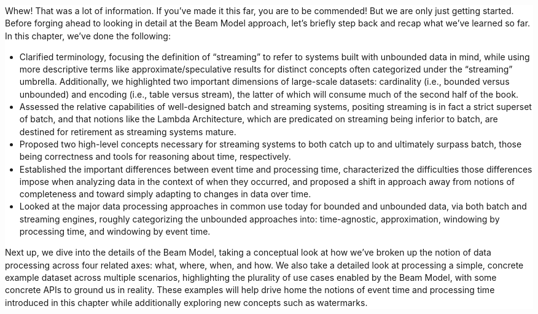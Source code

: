 Whew! That was a lot of information. If you’ve made it this far, you are to be commended! But we are only just getting started. Before forging ahead to looking in detail at the Beam Model approach, let’s briefly step back and recap what we’ve learned so far. In this chapter, we’ve done the following:

- Clarified terminology, focusing the definition of “streaming” to refer to systems built with unbounded data in mind, while using more descriptive terms like approximate/speculative results for distinct concepts often categorized under the “streaming” umbrella. Additionally, we highlighted two important dimensions of large-scale datasets: cardinality (i.e., bounded versus unbounded) and encoding (i.e., table versus stream), the latter of which will consume much of the second half of the book.
- Assessed the relative capabilities of well-designed batch and streaming systems, positing streaming is in fact a strict superset of batch, and that notions like the Lambda Architecture, which are predicated on streaming being inferior to batch, are destined for retirement as streaming systems mature.
- Proposed two high-level concepts necessary for streaming systems to both catch up to and ultimately surpass batch, those being correctness and tools for reasoning about time, respectively.
- Established the important differences between event time and processing time, characterized the difficulties those differences impose when analyzing data in the context of when they occurred, and proposed a shift in approach away from notions of completeness and toward simply adapting to changes in data over time.
- Looked at the major data processing approaches in common use today for bounded and unbounded data, via both batch and streaming engines, roughly categorizing the unbounded approaches into: time-agnostic, approximation, windowing by processing time, and windowing by event time.

Next up, we dive into the details of the Beam Model, taking a conceptual look at how we’ve broken up the notion of data processing across four related axes: what, where, when, and how. We also take a detailed look at processing a simple, concrete example dataset across multiple scenarios, highlighting the plurality of use cases enabled by the Beam Model, with some concrete APIs to ground us in reality. These examples will help drive home the notions of event time and processing time introduced in this chapter while additionally exploring new concepts such as watermarks.